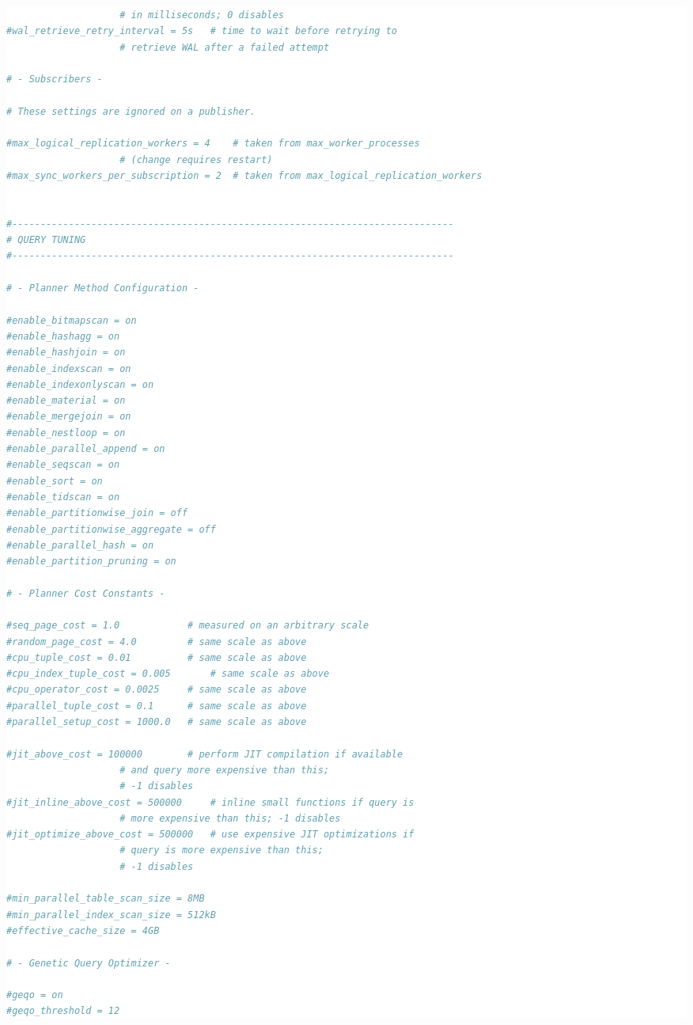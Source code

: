 ```conf
					# in milliseconds; 0 disables
#wal_retrieve_retry_interval = 5s	# time to wait before retrying to
					# retrieve WAL after a failed attempt

# - Subscribers -

# These settings are ignored on a publisher.

#max_logical_replication_workers = 4	# taken from max_worker_processes
					# (change requires restart)
#max_sync_workers_per_subscription = 2	# taken from max_logical_replication_workers


#------------------------------------------------------------------------------
# QUERY TUNING
#------------------------------------------------------------------------------

# - Planner Method Configuration -

#enable_bitmapscan = on
#enable_hashagg = on
#enable_hashjoin = on
#enable_indexscan = on
#enable_indexonlyscan = on
#enable_material = on
#enable_mergejoin = on
#enable_nestloop = on
#enable_parallel_append = on
#enable_seqscan = on
#enable_sort = on
#enable_tidscan = on
#enable_partitionwise_join = off
#enable_partitionwise_aggregate = off
#enable_parallel_hash = on
#enable_partition_pruning = on

# - Planner Cost Constants -

#seq_page_cost = 1.0			# measured on an arbitrary scale
#random_page_cost = 4.0			# same scale as above
#cpu_tuple_cost = 0.01			# same scale as above
#cpu_index_tuple_cost = 0.005		# same scale as above
#cpu_operator_cost = 0.0025		# same scale as above
#parallel_tuple_cost = 0.1		# same scale as above
#parallel_setup_cost = 1000.0	# same scale as above

#jit_above_cost = 100000		# perform JIT compilation if available
					# and query more expensive than this;
					# -1 disables
#jit_inline_above_cost = 500000		# inline small functions if query is
					# more expensive than this; -1 disables
#jit_optimize_above_cost = 500000	# use expensive JIT optimizations if
					# query is more expensive than this;
					# -1 disables

#min_parallel_table_scan_size = 8MB
#min_parallel_index_scan_size = 512kB
#effective_cache_size = 4GB

# - Genetic Query Optimizer -

#geqo = on
#geqo_threshold = 12
```